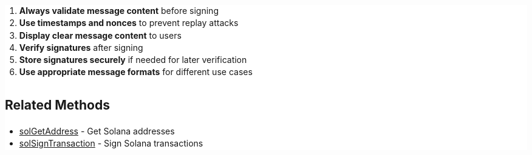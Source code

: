 1. **Always validate message content** before signing
2. **Use timestamps and nonces** to prevent replay attacks
3. **Display clear message content** to users
4. **Verify signatures** after signing
5. **Store signatures securely** if needed for later verification
6. **Use appropriate message formats** for different use cases

## Related Methods

- [solGetAddress](solgetaddress.md) - Get Solana addresses
- [solSignTransaction](solsigntransaction.md) - Sign Solana transactions
